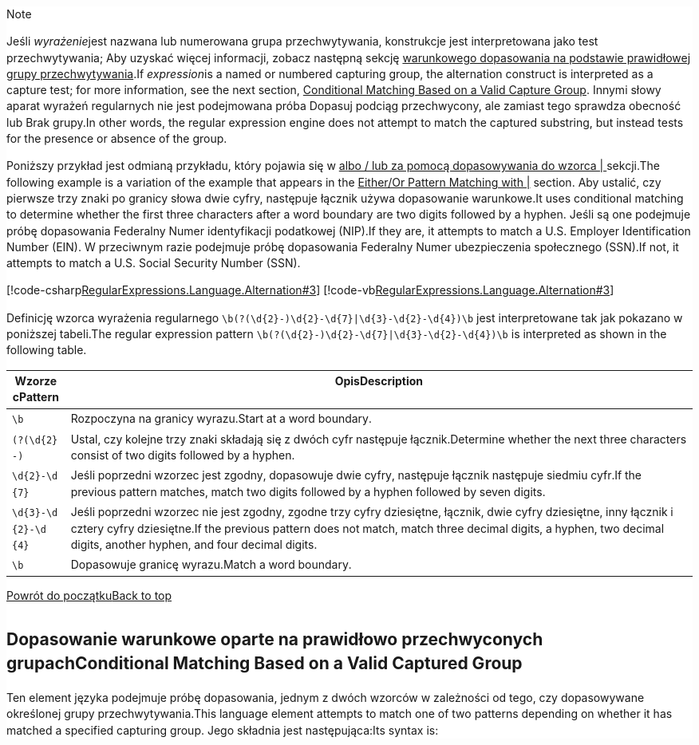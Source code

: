 > [!NOTE]
>  <span data-ttu-id="289f0-140">Jeśli *wyrażenie*jest nazwana lub numerowana grupa przechwytywania, konstrukcje jest interpretowana jako test przechwytywania; Aby uzyskać więcej informacji, zobacz następną sekcję [warunkowego dopasowania na podstawie prawidłowej grupy przechwytywania](#Conditional_Group).</span><span class="sxs-lookup"><span data-stu-id="289f0-140">If *expression*is a named or numbered capturing group, the alternation construct is interpreted as a capture test; for more information, see the next section, [Conditional Matching Based on a Valid Capture Group](#Conditional_Group).</span></span> <span data-ttu-id="289f0-141">Innymi słowy aparat wyrażeń regularnych nie jest podejmowana próba Dopasuj podciąg przechwycony, ale zamiast tego sprawdza obecność lub Brak grupy.</span><span class="sxs-lookup"><span data-stu-id="289f0-141">In other words, the regular expression engine does not attempt to match the captured substring, but instead tests for the presence or absence of the group.</span></span>  
  
 <span data-ttu-id="289f0-142">Poniższy przykład jest odmianą przykładu, który pojawia się w [albo / lub za pomocą dopasowywania do wzorca &#124; ](#Either_Or) sekcji.</span><span class="sxs-lookup"><span data-stu-id="289f0-142">The following example is a variation of the example that appears in the [Either/Or Pattern Matching with &#124;](#Either_Or) section.</span></span> <span data-ttu-id="289f0-143">Aby ustalić, czy pierwsze trzy znaki po granicy słowa dwie cyfry, następuje łącznik używa dopasowanie warunkowe.</span><span class="sxs-lookup"><span data-stu-id="289f0-143">It uses conditional matching to determine whether the first three characters after a word boundary are two digits followed by a hyphen.</span></span> <span data-ttu-id="289f0-144">Jeśli są one podejmuje próbę dopasowania Federalny Numer identyfikacji podatkowej (NIP).</span><span class="sxs-lookup"><span data-stu-id="289f0-144">If they are, it attempts to match a U.S. Employer Identification Number (EIN).</span></span> <span data-ttu-id="289f0-145">W przeciwnym razie podejmuje próbę dopasowania Federalny Numer ubezpieczenia społecznego (SSN).</span><span class="sxs-lookup"><span data-stu-id="289f0-145">If not, it attempts to match a U.S. Social Security Number (SSN).</span></span>  
  
 [!code-csharp[RegularExpressions.Language.Alternation#3](../../../samples/snippets/csharp/VS_Snippets_CLR/regularexpressions.language.alternation/cs/alternation3.cs#3)]
 [!code-vb[RegularExpressions.Language.Alternation#3](../../../samples/snippets/visualbasic/VS_Snippets_CLR/regularexpressions.language.alternation/vb/alternation3.vb#3)]  
  
 <span data-ttu-id="289f0-146">Definicję wzorca wyrażenia regularnego `\b(?(\d{2}-)\d{2}-\d{7}|\d{3}-\d{2}-\d{4})\b` jest interpretowane tak jak pokazano w poniższej tabeli.</span><span class="sxs-lookup"><span data-stu-id="289f0-146">The regular expression pattern `\b(?(\d{2}-)\d{2}-\d{7}|\d{3}-\d{2}-\d{4})\b` is interpreted as shown in the following table.</span></span>  
  
|<span data-ttu-id="289f0-147">Wzorzec</span><span class="sxs-lookup"><span data-stu-id="289f0-147">Pattern</span></span>|<span data-ttu-id="289f0-148">Opis</span><span class="sxs-lookup"><span data-stu-id="289f0-148">Description</span></span>|  
|-------------|-----------------|  
|`\b`|<span data-ttu-id="289f0-149">Rozpoczyna na granicy wyrazu.</span><span class="sxs-lookup"><span data-stu-id="289f0-149">Start at a word boundary.</span></span>|  
|`(?(\d{2}-)`|<span data-ttu-id="289f0-150">Ustal, czy kolejne trzy znaki składają się z dwóch cyfr następuje łącznik.</span><span class="sxs-lookup"><span data-stu-id="289f0-150">Determine whether the next three characters consist of two digits followed by a hyphen.</span></span>|  
|`\d{2}-\d{7}`|<span data-ttu-id="289f0-151">Jeśli poprzedni wzorzec jest zgodny, dopasowuje dwie cyfry, następuje łącznik następuje siedmiu cyfr.</span><span class="sxs-lookup"><span data-stu-id="289f0-151">If the previous pattern matches, match two digits followed by a hyphen followed by seven digits.</span></span>|  
|`\d{3}-\d{2}-\d{4}`|<span data-ttu-id="289f0-152">Jeśli poprzedni wzorzec nie jest zgodny, zgodne trzy cyfry dziesiętne, łącznik, dwie cyfry dziesiętne, inny łącznik i cztery cyfry dziesiętne.</span><span class="sxs-lookup"><span data-stu-id="289f0-152">If the previous pattern does not match, match three decimal digits, a hyphen, two decimal digits, another hyphen, and four decimal digits.</span></span>|  
|`\b`|<span data-ttu-id="289f0-153">Dopasowuje granicę wyrazu.</span><span class="sxs-lookup"><span data-stu-id="289f0-153">Match a word boundary.</span></span>|  
  
 [<span data-ttu-id="289f0-154">Powrót do początku</span><span class="sxs-lookup"><span data-stu-id="289f0-154">Back to top</span></span>](#top)  
  
<a name="Conditional_Group"></a>   
## <a name="conditional-matching-based-on-a-valid-captured-group"></a><span data-ttu-id="289f0-155">Dopasowanie warunkowe oparte na prawidłowo przechwyconych grupach</span><span class="sxs-lookup"><span data-stu-id="289f0-155">Conditional Matching Based on a Valid Captured Group</span></span>  
 <span data-ttu-id="289f0-156">Ten element języka podejmuje próbę dopasowania, jednym z dwóch wzorców w zależności od tego, czy dopasowywane określonej grupy przechwytywania.</span><span class="sxs-lookup"><span data-stu-id="289f0-156">This language element attempts to match one of two patterns depending on whether it has matched a specified capturing group.</span></span> <span data-ttu-id="289f0-157">Jego składnia jest następująca:</span><span class="sxs-lookup"><span data-stu-id="289f0-157">Its syntax is:</span></span>  
  